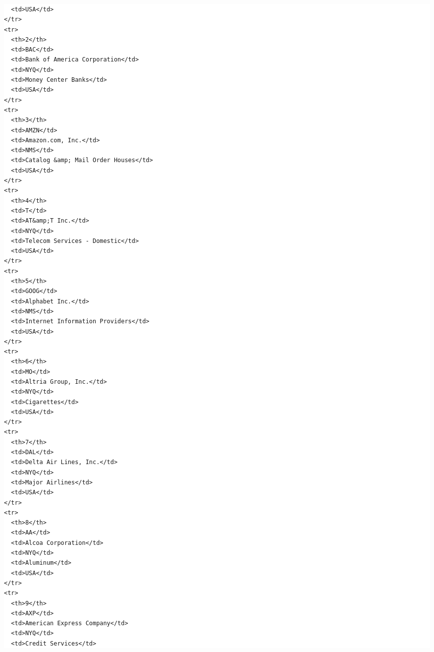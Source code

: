       <td>USA</td>
    </tr>
    <tr>
      <th>2</th>
      <td>BAC</td>
      <td>Bank of America Corporation</td>
      <td>NYQ</td>
      <td>Money Center Banks</td>
      <td>USA</td>
    </tr>
    <tr>
      <th>3</th>
      <td>AMZN</td>
      <td>Amazon.com, Inc.</td>
      <td>NMS</td>
      <td>Catalog &amp; Mail Order Houses</td>
      <td>USA</td>
    </tr>
    <tr>
      <th>4</th>
      <td>T</td>
      <td>AT&amp;T Inc.</td>
      <td>NYQ</td>
      <td>Telecom Services - Domestic</td>
      <td>USA</td>
    </tr>
    <tr>
      <th>5</th>
      <td>GOOG</td>
      <td>Alphabet Inc.</td>
      <td>NMS</td>
      <td>Internet Information Providers</td>
      <td>USA</td>
    </tr>
    <tr>
      <th>6</th>
      <td>MO</td>
      <td>Altria Group, Inc.</td>
      <td>NYQ</td>
      <td>Cigarettes</td>
      <td>USA</td>
    </tr>
    <tr>
      <th>7</th>
      <td>DAL</td>
      <td>Delta Air Lines, Inc.</td>
      <td>NYQ</td>
      <td>Major Airlines</td>
      <td>USA</td>
    </tr>
    <tr>
      <th>8</th>
      <td>AA</td>
      <td>Alcoa Corporation</td>
      <td>NYQ</td>
      <td>Aluminum</td>
      <td>USA</td>
    </tr>
    <tr>
      <th>9</th>
      <td>AXP</td>
      <td>American Express Company</td>
      <td>NYQ</td>
      <td>Credit Services</td>